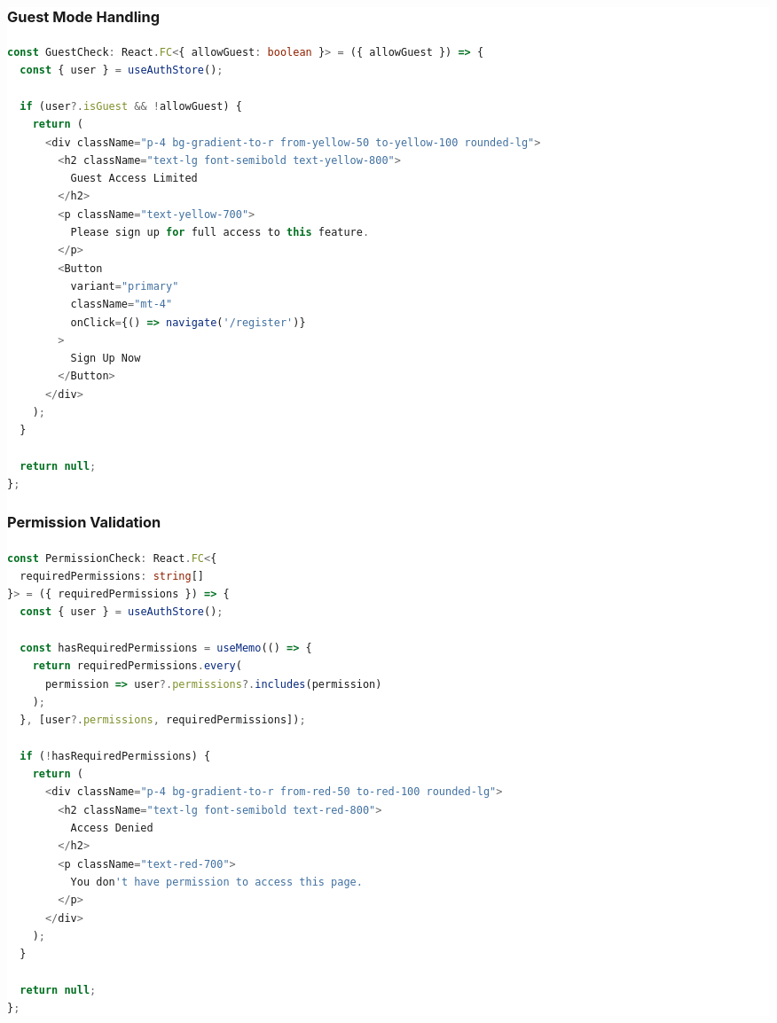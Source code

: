 ### Guest Mode Handling
```typescript
const GuestCheck: React.FC<{ allowGuest: boolean }> = ({ allowGuest }) => {
  const { user } = useAuthStore();

  if (user?.isGuest && !allowGuest) {
    return (
      <div className="p-4 bg-gradient-to-r from-yellow-50 to-yellow-100 rounded-lg">
        <h2 className="text-lg font-semibold text-yellow-800">
          Guest Access Limited
        </h2>
        <p className="text-yellow-700">
          Please sign up for full access to this feature.
        </p>
        <Button
          variant="primary"
          className="mt-4"
          onClick={() => navigate('/register')}
        >
          Sign Up Now
        </Button>
      </div>
    );
  }

  return null;
};
```

### Permission Validation
```typescript
const PermissionCheck: React.FC<{
  requiredPermissions: string[]
}> = ({ requiredPermissions }) => {
  const { user } = useAuthStore();

  const hasRequiredPermissions = useMemo(() => {
    return requiredPermissions.every(
      permission => user?.permissions?.includes(permission)
    );
  }, [user?.permissions, requiredPermissions]);

  if (!hasRequiredPermissions) {
    return (
      <div className="p-4 bg-gradient-to-r from-red-50 to-red-100 rounded-lg">
        <h2 className="text-lg font-semibold text-red-800">
          Access Denied
        </h2>
        <p className="text-red-700">
          You don't have permission to access this page.
        </p>
      </div>
    );
  }

  return null;
};
```

